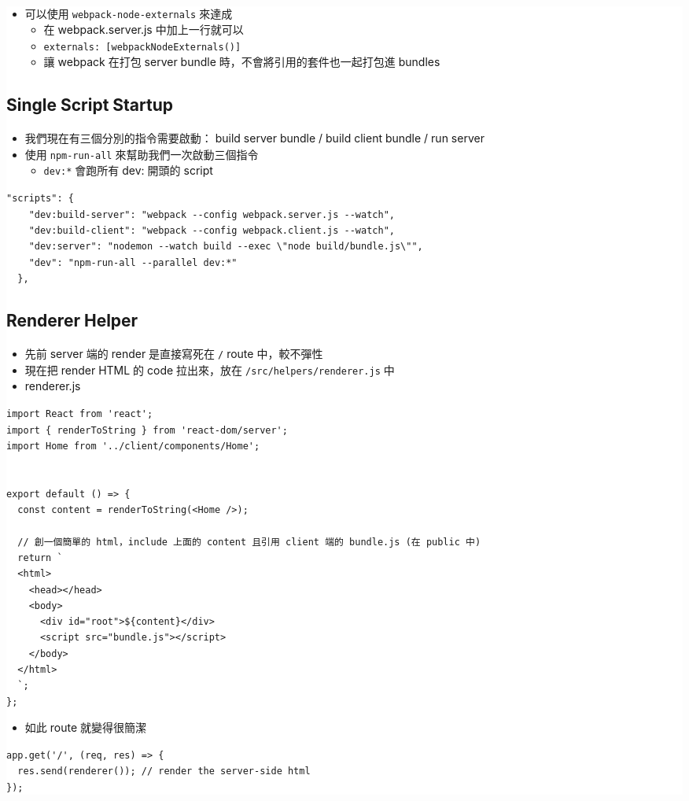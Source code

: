 

- 可以使用 `webpack-node-externals` 來達成
    - 在 webpack.server.js 中加上一行就可以
    - `externals: [webpackNodeExternals()]`
    - 讓 webpack 在打包 server bundle 時，不會將引用的套件也一起打包進 bundles
## Single Script Startup
- 我們現在有三個分別的指令需要啟動： build server bundle / build client bundle / run server
- 使用 `npm-run-all` 來幫助我們一次啟動三個指令
    - `dev:*` 會跑所有 dev: 開頭的 script

```json=
"scripts": {
    "dev:build-server": "webpack --config webpack.server.js --watch",
    "dev:build-client": "webpack --config webpack.client.js --watch",
    "dev:server": "nodemon --watch build --exec \"node build/bundle.js\"",
    "dev": "npm-run-all --parallel dev:*"
  },
```

## Renderer Helper
- 先前 server 端的 render 是直接寫死在 `/` route 中，較不彈性
- 現在把 render HTML 的 code 拉出來，放在 `/src/helpers/renderer.js` 中
- renderer.js
```javascript=
import React from 'react';
import { renderToString } from 'react-dom/server';
import Home from '../client/components/Home';


export default () => {
  const content = renderToString(<Home />);

  // 創一個簡單的 html，include 上面的 content 且引用 client 端的 bundle.js (在 public 中)
  return `
  <html>
    <head></head>
    <body>
      <div id="root">${content}</div>
      <script src="bundle.js"></script>
    </body>
  </html>
  `;
};

```

- 如此 route 就變得很簡潔
```javascript=
app.get('/', (req, res) => {
  res.send(renderer()); // render the server-side html
});
```
